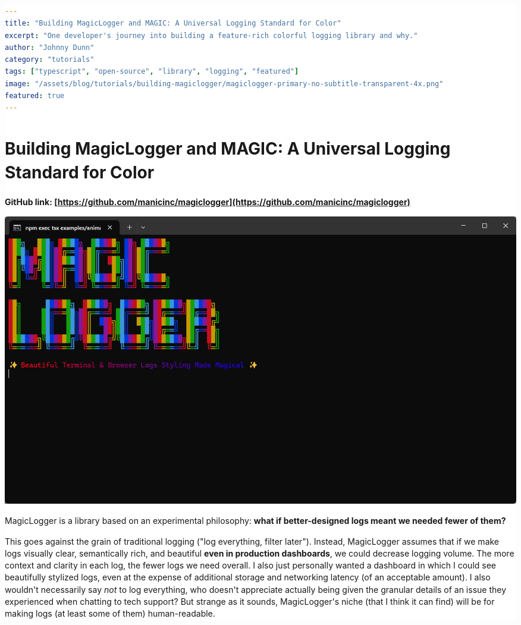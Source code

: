 ```yaml
---
title: "Building MagicLogger and MAGIC: A Universal Logging Standard for Color"
excerpt: "One developer's journey into building a feature-rich colorful logging library and why."
author: "Johnny Dunn"
category: "tutorials"
tags: ["typescript", "open-source", "library", "logging", "featured"]
image: "/assets/blog/tutorials/building-magiclogger/magiclogger-primary-no-subtitle-transparent-4x.png"
featured: true
---
```

# Building MagicLogger and MAGIC: A Universal Logging Standard for Color

**GitHub link: [https://github.com/manicinc/magiclogger](https://github.com/manicinc/magiclogger)**

![MagicLogger Terminal demo|size=large|align=center|effect=glow|border=gradient|caption=MagicLogger Terminal demo](/assets/blog/tutorials/building-magiclogger/magiclogger-terminal-demo.gif)

MagicLogger is a library based on an experimental philosophy: **what if better-designed logs meant we needed fewer of them?**

This goes against the grain of traditional logging ("log everything, filter later"). Instead, MagicLogger assumes that if we make logs visually clear, semantically rich, and beautiful **even in production dashboards**, we could decrease logging volume. The more context and clarity in each log, the fewer logs we need overall. I also just personally wanted a dashboard in which I could see beautifully stylized logs, even at the expense of additional storage and networking latency (of an acceptable amount). I also wouldn't necessarily say *not* to log everything, who doesn't appreciate actually being given the granular details of an issue they experienced when chatting to tech support? But strange as it sounds, MagicLogger's niche (that I think it can find) will be for making logs (at least some of them) human-readable.
